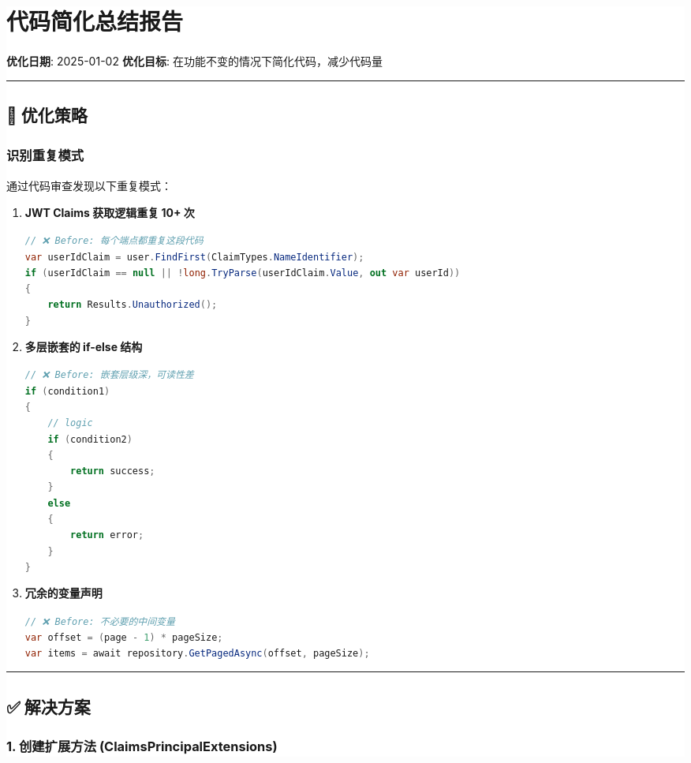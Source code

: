 # 代码简化总结报告

**优化日期**: 2025-01-02
**优化目标**: 在功能不变的情况下简化代码，减少代码量

---

## 🎯 **优化策略**

### 识别重复模式

通过代码审查发现以下重复模式：

1. **JWT Claims 获取逻辑重复 10+ 次**
   ```csharp
   // ❌ Before: 每个端点都重复这段代码
   var userIdClaim = user.FindFirst(ClaimTypes.NameIdentifier);
   if (userIdClaim == null || !long.TryParse(userIdClaim.Value, out var userId))
   {
       return Results.Unauthorized();
   }
   ```

2. **多层嵌套的 if-else 结构**
   ```csharp
   // ❌ Before: 嵌套层级深，可读性差
   if (condition1)
   {
       // logic
       if (condition2)
       {
           return success;
       }
       else
       {
           return error;
       }
   }
   ```

3. **冗余的变量声明**
   ```csharp
   // ❌ Before: 不必要的中间变量
   var offset = (page - 1) * pageSize;
   var items = await repository.GetPagedAsync(offset, pageSize);
   ```

---

## ✅ **解决方案**

### 1. 创建扩展方法 (ClaimsPrincipalExtensions)
